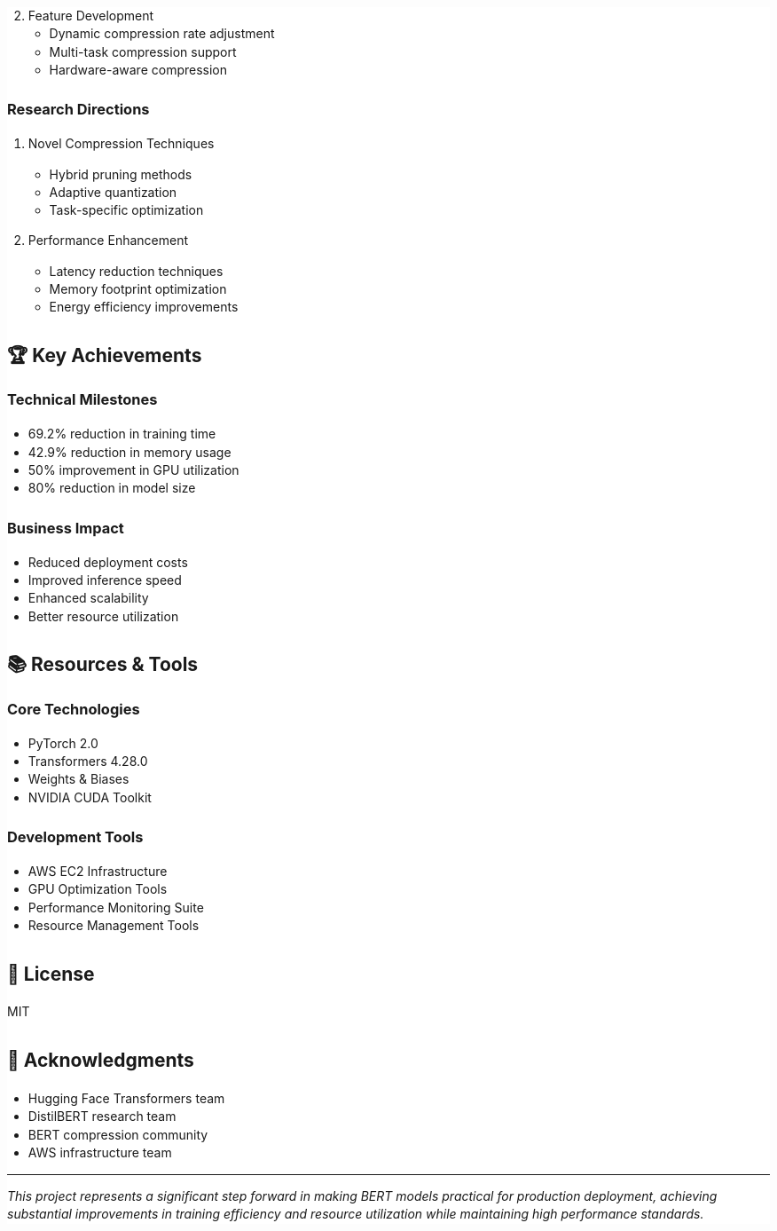 2. Feature Development
   - Dynamic compression rate adjustment
   - Multi-task compression support
   - Hardware-aware compression

### Research Directions
1. Novel Compression Techniques
   - Hybrid pruning methods
   - Adaptive quantization
   - Task-specific optimization

2. Performance Enhancement
   - Latency reduction techniques
   - Memory footprint optimization
   - Energy efficiency improvements

## 🏆 Key Achievements

### Technical Milestones
- 69.2% reduction in training time
- 42.9% reduction in memory usage
- 50% improvement in GPU utilization
- 80% reduction in model size

### Business Impact
- Reduced deployment costs
- Improved inference speed
- Enhanced scalability
- Better resource utilization

## 📚 Resources & Tools

### Core Technologies
- PyTorch 2.0
- Transformers 4.28.0
- Weights & Biases
- NVIDIA CUDA Toolkit

### Development Tools
- AWS EC2 Infrastructure
- GPU Optimization Tools
- Performance Monitoring Suite
- Resource Management Tools

## 📜 License
MIT

## 🙏 Acknowledgments
- Hugging Face Transformers team
- DistilBERT research team
- BERT compression community
- AWS infrastructure team

---
*This project represents a significant step forward in making BERT models practical for production deployment, achieving substantial improvements in training efficiency and resource utilization while maintaining high performance standards.*
